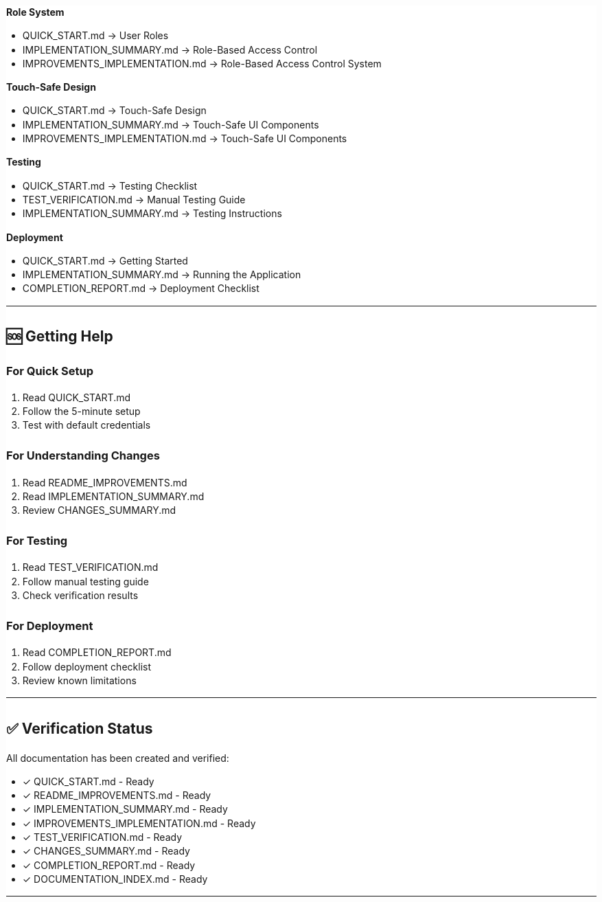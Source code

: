 **Role System**
- QUICK_START.md → User Roles
- IMPLEMENTATION_SUMMARY.md → Role-Based Access Control
- IMPROVEMENTS_IMPLEMENTATION.md → Role-Based Access Control System

**Touch-Safe Design**
- QUICK_START.md → Touch-Safe Design
- IMPLEMENTATION_SUMMARY.md → Touch-Safe UI Components
- IMPROVEMENTS_IMPLEMENTATION.md → Touch-Safe UI Components

**Testing**
- QUICK_START.md → Testing Checklist
- TEST_VERIFICATION.md → Manual Testing Guide
- IMPLEMENTATION_SUMMARY.md → Testing Instructions

**Deployment**
- QUICK_START.md → Getting Started
- IMPLEMENTATION_SUMMARY.md → Running the Application
- COMPLETION_REPORT.md → Deployment Checklist

---

## 🆘 Getting Help

### For Quick Setup
1. Read QUICK_START.md
2. Follow the 5-minute setup
3. Test with default credentials

### For Understanding Changes
1. Read README_IMPROVEMENTS.md
2. Read IMPLEMENTATION_SUMMARY.md
3. Review CHANGES_SUMMARY.md

### For Testing
1. Read TEST_VERIFICATION.md
2. Follow manual testing guide
3. Check verification results

### For Deployment
1. Read COMPLETION_REPORT.md
2. Follow deployment checklist
3. Review known limitations

---

## ✅ Verification Status

All documentation has been created and verified:
- ✓ QUICK_START.md - Ready
- ✓ README_IMPROVEMENTS.md - Ready
- ✓ IMPLEMENTATION_SUMMARY.md - Ready
- ✓ IMPROVEMENTS_IMPLEMENTATION.md - Ready
- ✓ TEST_VERIFICATION.md - Ready
- ✓ CHANGES_SUMMARY.md - Ready
- ✓ COMPLETION_REPORT.md - Ready
- ✓ DOCUMENTATION_INDEX.md - Ready

---